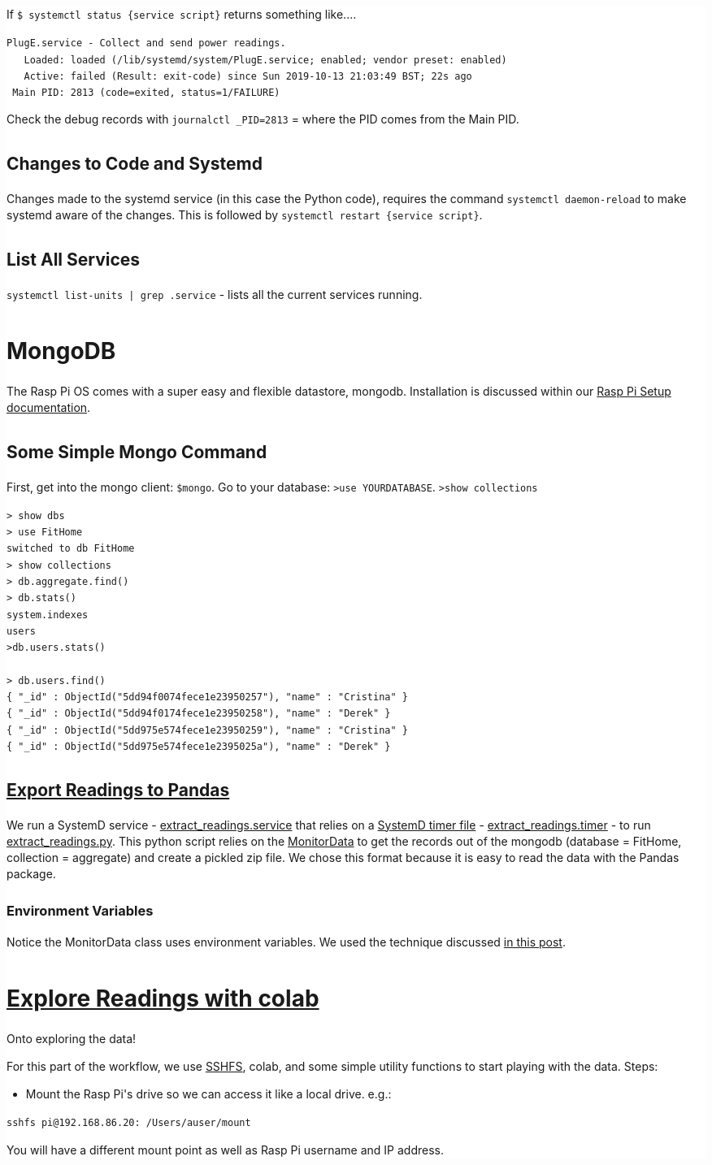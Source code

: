 If `$ systemctl status {service script}` returns something like....
```
PlugE.service - Collect and send power readings.
   Loaded: loaded (/lib/systemd/system/PlugE.service; enabled; vendor preset: enabled)
   Active: failed (Result: exit-code) since Sun 2019-10-13 21:03:49 BST; 22s ago
 Main PID: 2813 (code=exited, status=1/FAILURE)
 ```  
 Check the debug records with `journalctl _PID=2813` = where the PID comes from the Main PID.  
 ## Changes to Code and Systemd
 Changes made to the systemd service (in this case the Python code), requires the command `systemctl daemon-reload` to make systemd aware of the changes.  This is followed by `systemctl restart {service script}`.
 ## List All Services
 ```systemctl list-units | grep .service``` - lists all the current services running.
 # MongoDB
 The Rasp Pi OS comes with a super easy and flexible datastore, mongodb.  Installation is discussed within our [Rasp Pi Setup documentation](RaspPi.md).
 ## Some Simple Mongo Command
First, get into the mongo client: `$mongo`.  Go to your database: `>use YOURDATABASE`.  `>show collections` 
```
> show dbs
> use FitHome
switched to db FitHome
> show collections
> db.aggregate.find()
> db.stats()
system.indexes
users
>db.users.stats()

> db.users.find()
{ "_id" : ObjectId("5dd94f0074fece1e23950257"), "name" : "Cristina" }
{ "_id" : ObjectId("5dd94f0174fece1e23950258"), "name" : "Derek" }
{ "_id" : ObjectId("5dd975e574fece1e23950259"), "name" : "Cristina" }
{ "_id" : ObjectId("5dd975e574fece1e2395025a"), "name" : "Derek" }
```
## [Export Readings to Pandas](#readings_to_pandas)
We run a SystemD service - [extract_readings.service](https://github.com/BitKnitting/FitHome_monitor/blob/master/data_extraction/extract_readings.service) that relies on a [SystemD timer file](https://wiki.archlinux.org/index.php/Systemd/Timers) -  [extract_readings.timer](https://github.com/BitKnitting/FitHome_monitor/blob/master/data_extraction/extract_readings.timer) - to run
 [extract_readings.py](https://github.com/BitKnitting/FitHome_monitor/blob/master/data_extraction/extract_readings.py).  This python script relies on the [MonitorData](https://github.com/BitKnitting/FitHome_monitor/blob/master/data_extraction/monitor_data.py) to get the records out of the mongodb (database = FitHome, collection = aggregate) and create a pickled zip file.  We chose this format because it is easy to read the data with the Pandas package.
 ### Environment Variables
Notice the MonitorData class uses environment variables. We used the technique discussed [in this post](https://unix.stackexchange.com/questions/287743/making-environment-variables-available-for-downstream-processes-started-within-a).


# [Explore Readings with colab](#colab_readings)
Onto exploring the data!

For this part of the workflow, we use [SSHFS](https://github.com/BitKnitting/FitHome/wiki/RaspPi#mount-drive), colab, and some simple utility functions to start playing with the data.  Steps:
- Mount the Rasp Pi's drive so we can access it like a local drive. e.g.:
```
sshfs pi@192.168.86.20: /Users/auser/mount
```
You will have a different mount point as well as Rasp Pi username and IP address.
```